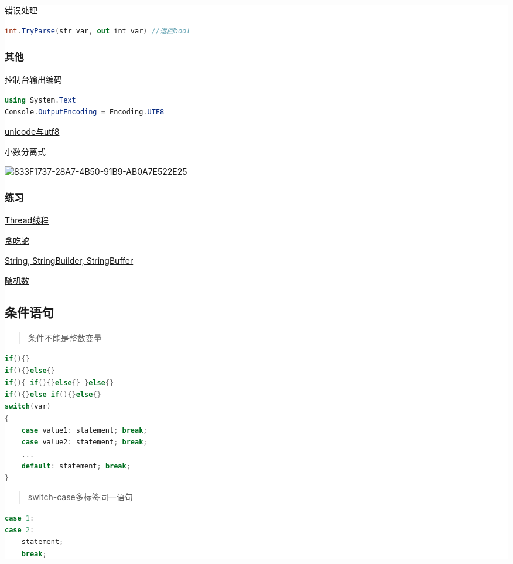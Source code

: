 错误处理

```c#
int.TryParse(str_var, out int_var) //返回bool
```

### 其他

控制台输出编码

```c#
using System.Text
Console.OutputEncoding = Encoding.UTF8
```

[unicode与utf8](https://blog.csdn.net/xiaolei1021/article/details/52093706/)

小数分离式

![833F1737-28A7-4B50-91B9-AB0A7E522E25](assets/833F1737-28A7-4B50-91B9-AB0A7E522E25.jpg)



### 练习

[Thread线程](https://www.cnblogs.com/Peter-Luo/p/Threading.html)

[贪吃蛇](https://www.cnblogs.com/mingjiatang/p/4915346.html)

[String, StringBuilder, StringBuffer](https://www.cnblogs.com/su-feng/p/6659064.html)

[随机数](https://www.cnblogs.com/jackcheblog/p/7417632.html)

## 条件语句

> 条件不能是整数变量

```c#
if(){}
if(){}else{}
if(){ if(){}else{} }else{}
if(){}else if(){}else{}
switch(var)
{
    case value1: statement; break;
    case value2: statement; break;
    ...
    default: statement; break;
}
```

> switch-case多标签同一语句

```c#
case 1:
case 2:
	statement;
	break;
```
